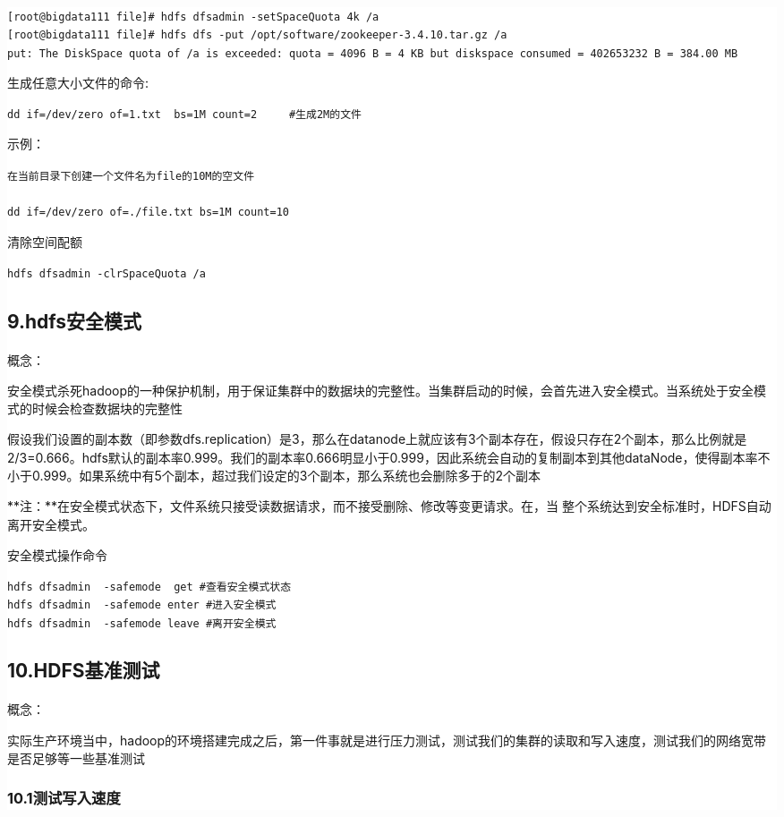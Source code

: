    

   ```
   [root@bigdata111 file]# hdfs dfsadmin -setSpaceQuota 4k /a
   [root@bigdata111 file]# hdfs dfs -put /opt/software/zookeeper-3.4.10.tar.gz /a
   put: The DiskSpace quota of /a is exceeded: quota = 4096 B = 4 KB but diskspace consumed = 402653232 B = 384.00 MB
   ```

   生成任意大小文件的命令:

   ```
   dd if=/dev/zero of=1.txt  bs=1M count=2     #生成2M的文件
   ```

   示例：

   ```
   在当前目录下创建一个文件名为file的10M的空文件
   
   dd if=/dev/zero of=./file.txt bs=1M count=10    
   ```

   清除空间配额

   ```
   hdfs dfsadmin -clrSpaceQuota /a
   ```



## 9.hdfs安全模式

概念：

安全模式杀死hadoop的一种保护机制，用于保证集群中的数据块的完整性。当集群启动的时候，会首先进入安全模式。当系统处于安全模式的时候会检查数据块的完整性

假设我们设置的副本数（即参数dfs.replication）是3，那么在datanode上就应该有3个副本存在，假设只存在2个副本，那么比例就是2/3=0.666。hdfs默认的副本率0.999。我们的副本率0.666明显小于0.999，因此系统会自动的复制副本到其他dataNode，使得副本率不小于0.999。如果系统中有5个副本，超过我们设定的3个副本，那么系统也会删除多于的2个副本

**注：**在安全模式状态下，文件系统只接受读数据请求，而不接受删除、修改等变更请求。在，当
整个系统达到安全标准时，HDFS自动离开安全模式。

安全模式操作命令

```
hdfs dfsadmin  -safemode  get #查看安全模式状态
hdfs dfsadmin  -safemode enter #进入安全模式
hdfs dfsadmin  -safemode leave #离开安全模式
```



## 10.HDFS基准测试

概念：

实际生产环境当中，hadoop的环境搭建完成之后，第一件事就是进行压力测试，测试我们的集群的读取和写入速度，测试我们的网络宽带是否足够等一些基准测试

### 10.1测试写入速度
